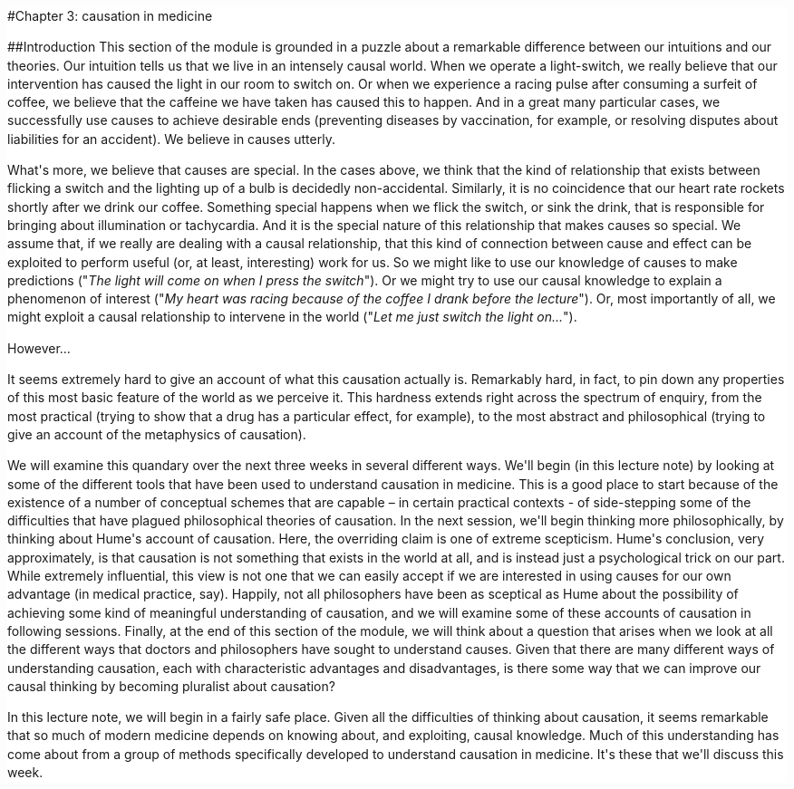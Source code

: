 #Chapter 3: causation in medicine

##Introduction
This section of the module is grounded in a puzzle about a remarkable difference between our intuitions and our theories. Our intuition tells us that we live in an intensely causal world. When we operate a light-switch, we really believe that our intervention has caused the light in our room to switch on. Or when we experience a racing pulse after consuming a surfeit of coffee, we believe that the caffeine we have taken has caused this to happen. And in a great many particular cases, we successfully use causes to achieve desirable ends (preventing diseases by vaccination, for example, or resolving disputes about liabilities for an accident). We believe in causes utterly.

What's more, we believe that causes are special. In the cases above, we think that the kind of relationship that exists between flicking a switch and the lighting up of a bulb is decidedly non-accidental. Similarly, it is no coincidence that our heart rate rockets shortly after we drink our coffee. Something special happens when we flick the switch, or sink the drink, that is responsible for bringing about illumination or tachycardia. And it is the special nature of this relationship that makes causes so special. We assume that, if we really are dealing with a causal relationship, that this kind of connection between cause and effect can be exploited to perform useful (or, at least, interesting) work for us. So we might like to use our knowledge of causes to make predictions ("*The light will come on when I press the switch*"). Or we might try to use our causal knowledge to explain a phenomenon of interest ("*My heart was racing because of the coffee I drank before the lecture*"). Or, most importantly of all, we might exploit a causal relationship to intervene in the world ("*Let me just switch the light on...*").

However...

It seems extremely hard to give an account of what this causation actually is. Remarkably hard, in fact, to pin down any properties of this most basic feature of the world as we perceive it. This hardness extends right across the spectrum of enquiry, from the most practical (trying to show that a drug has a particular effect, for example), to the most abstract and philosophical (trying to give an account of the metaphysics of causation).

We will examine this quandary over the next three weeks in several different ways. We'll begin (in this lecture note) by looking at some of the different tools that have been used to understand causation in medicine. This is a good place to start because of the existence of a number of conceptual schemes that are capable – in certain practical contexts - of side-stepping some of the difficulties that have plagued philosophical theories of causation. In the next session, we'll begin thinking more philosophically, by thinking about Hume's account of causation. Here, the overriding claim is one of extreme scepticism. Hume's conclusion, very approximately, is that causation is not something that exists in the world at all, and is instead just a psychological trick on our part. While extremely influential, this view is not one that we can easily accept if we are interested in using causes for our own advantage (in medical practice, say). Happily, not all philosophers have been as sceptical as Hume about the possibility of achieving some kind of meaningful understanding of causation, and we will examine some of these accounts of causation in following sessions. Finally, at the end of this section of the module, we will think about a question that arises when we look at all the different ways that doctors and philosophers have sought to understand causes. Given that there are many different ways of understanding causation, each with characteristic advantages and disadvantages, is there some way that we can improve our causal thinking by becoming pluralist about causation?

In this lecture note, we will begin in a fairly safe place. Given all the difficulties of thinking about causation, it seems remarkable that so much of modern medicine depends on knowing about, and exploiting, causal knowledge. Much of this understanding has come about from a group of methods specifically developed to understand causation in medicine. It's these that we'll discuss this week.
